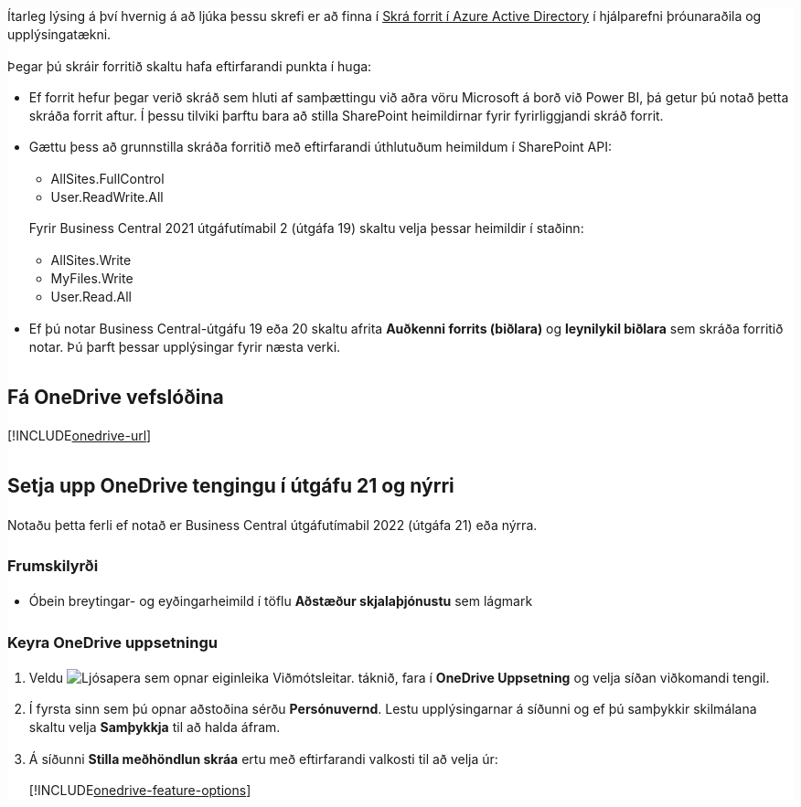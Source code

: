 Ítarleg lýsing á því hvernig á að ljúka þessu skrefi er að finna í [Skrá forrit í Azure Active Directory](/dynamics365/business-central/dev-itpro/administration/register-app-azure#register-an-application-in-azure-active-directory) í hjálparefni þróunaraðila og upplýsingatækni.

Þegar þú skráir forritið skaltu hafa eftirfarandi punkta í huga:

- Ef forrit hefur þegar verið skráð sem hluti af samþættingu við aðra vöru Microsoft á borð við Power BI, þá getur þú notað þetta skráða forrit aftur. Í þessu tilviki þarftu bara að stilla SharePoint heimildirnar fyrir fyrirliggjandi skráð forrit.

- Gættu þess að grunnstilla skráða forritið með eftirfarandi úthlutuðum heimildum í SharePoint API:

    - AllSites.FullControl
    - User.ReadWrite.All
    
    Fyrir Business Central 2021 útgáfutímabil 2 (útgáfa 19) skaltu velja þessar heimildir í staðinn:
    
    - AllSites.Write
    - MyFiles.Write
    - User.Read.All 

- Ef þú notar Business Central-útgáfu 19 eða 20 skaltu afrita **Auðkenni forrits (biðlara)** og **leynilykil biðlara** sem skráða forritið notar. Þú þarft þessar upplýsingar fyrir næsta verki.

## <a name="get-your-onedrive-url"></a><a name="get-your-onedrive-url"></a><a name="get-your-onedrive-url"></a><a name="url"></a>Fá OneDrive vefslóðina

[!INCLUDE[onedrive-url](includes/onedrive-url.md)]

## <a name="set-up-the-onedrive-connection-in-version-21-and-later"></a><a name="set-up-the-onedrive-connection-in-version-21-and-later"></a><a name="set-up-the-onedrive-connection-in-version-21-and-later"></a>Setja upp OneDrive tengingu í útgáfu 21 og nýrri

Notaðu þetta ferli ef notað er Business Central útgáfutímabil 2022 (útgáfa 21) eða nýrra.

### <a name="prerequisites"></a><a name="prerequisites"></a><a name="prerequisites"></a>Frumskilyrði

- Óbein breytingar- og eyðingarheimild í töflu **Aðstæður skjalaþjónustu** sem lágmark

### <a name="run-onedrive-setup"></a><a name="run-onedrive-setup"></a><a name="run-onedrive-setup"></a>Keyra OneDrive uppsetningu

1. Veldu ![Ljósapera sem opnar eiginleika Viðmótsleitar.](media/ui-search/search_small.png "Segðu mér hvað þú vilt gera") táknið, fara í **OneDrive Uppsetning** og velja síðan viðkomandi tengil.
2. Í fyrsta sinn sem þú opnar aðstoðina sérðu **Persónuvernd**. Lestu upplýsingarnar á síðunni og ef þú samþykkir skilmálana skaltu velja **Samþykkja** til að halda áfram.
3. Á síðunni **Stilla meðhöndlun skráa** ertu með eftirfarandi valkosti til að velja úr:

   [!INCLUDE[onedrive-feature-options](includes/onedrive-feature-options.md)]

